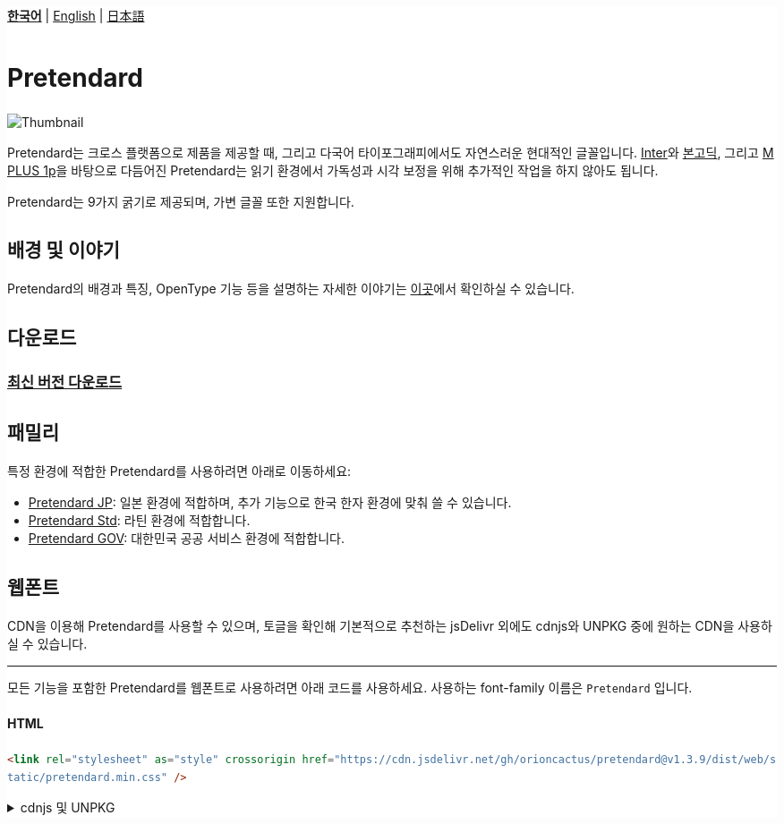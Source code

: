 [**한국어**](/packages/pretendard/README.md) | [English](/packages/pretendard/docs/en/README.md) | [日本語](/packages/pretendard/docs/ja/README.md)

# Pretendard

<picture>
  <source media="(prefers-color-scheme: dark)" srcset="https://raw.githubusercontent.com/orioncactus/pretendard/ed71995e50e97c34f92fbb33a46f44eb615d98e4/thumbnail-white.svg">
  <img src="https://raw.githubusercontent.com/orioncactus/pretendard/ed71995e50e97c34f92fbb33a46f44eb615d98e4/thumbnail.svg" alt="Thumbnail">
</picture>

Pretendard는 크로스 플랫폼으로 제품을 제공할 때, 그리고 다국어 타이포그래피에서도 자연스러운 현대적인 글꼴입니다. [Inter](https://github.com/rsms/inter)와 [본고딕](https://fonts.adobe.com/fonts/source-han-sans-korean), 그리고 [M PLUS 1p](https://github.com/coz-m/MPLUS_FONTS)을 바탕으로 다듬어진 Pretendard는 읽기 환경에서 가독성과 시각 보정을 위해 추가적인 작업을 하지 않아도 됩니다.

Pretendard는 9가지 굵기로 제공되며, 가변 글꼴 또한 지원합니다.

## 배경 및 이야기

Pretendard의 배경과 특징, OpenType 기능 등을 설명하는 자세한 이야기는 [이곳](https://cactus.tistory.com/306)에서 확인하실 수 있습니다.

## 다운로드

### [최신 버전 다운로드](https://github.com/orioncactus/pretendard/releases/latest)

## 패밀리

특정 환경에 적합한 Pretendard를 사용하려면 아래로 이동하세요:

-   [Pretendard JP](/packages/pretendard-jp/): 일본 환경에 적합하며, 추가 기능으로 한국 한자 환경에 맞춰 쓸 수 있습니다.
-   [Pretendard Std](/packages/pretendard-std/): 라틴 환경에 적합합니다.
-   [Pretendard GOV](/packages/pretendard-gov/): 대한민국 공공 서비스 환경에 적합합니다.

## 웹폰트

CDN을 이용해 Pretendard를 사용할 수 있으며, 토글을 확인해 기본적으로 추천하는 jsDelivr 외에도 cdnjs와 UNPKG 중에 원하는 CDN을 사용하실 수 있습니다.

---

모든 기능을 포함한 Pretendard를 웹폰트로 사용하려면 아래 코드를 사용하세요. 사용하는 font-family 이름은 `Pretendard` 입니다.

#### HTML

```html
<link rel="stylesheet" as="style" crossorigin href="https://cdn.jsdelivr.net/gh/orioncactus/pretendard@v1.3.9/dist/web/static/pretendard.min.css" />
```

<details><summary>cdnjs 및 UNPKG</summary></details>
